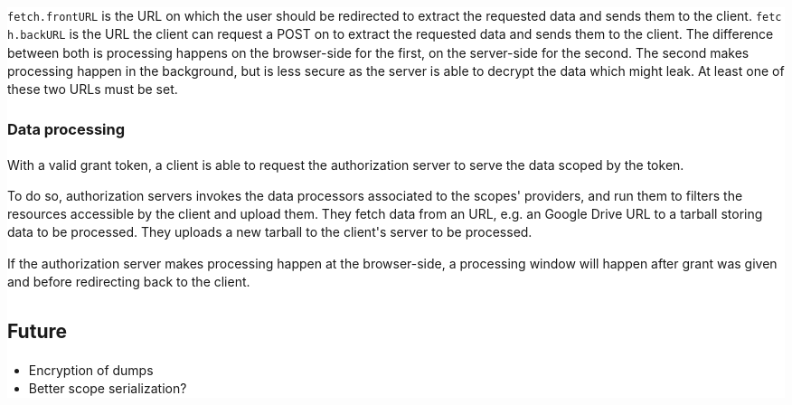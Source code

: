 `fetch.frontURL` is the URL on which the user should be redirected to extract
the requested data and sends them to the client. `fetch.backURL` is the URL the
client can request a POST on to extract the requested data and sends them to the
client. The difference between both is processing happens on the browser-side
for the first, on the server-side for the second. The second makes processing
happen in the background, but is less secure as the server is able to decrypt
the data which might leak. At least one of these two URLs must be set.

### Data processing

With a valid grant token, a client is able to request the authorization server
to serve the data scoped by the token.

To do so, authorization servers invokes the data processors associated to the
scopes' providers, and run them to filters the resources accessible by the
client and upload them. They fetch data from an URL, e.g. an Google Drive URL to a tarball
storing data to be processed. They uploads a new tarball to the client's server
to be processed.

If the authorization server makes processing happen at the browser-side, a
processing window will happen after grant was given and before redirecting back
to the client.

## Future

- Encryption of dumps
- Better scope serialization?


